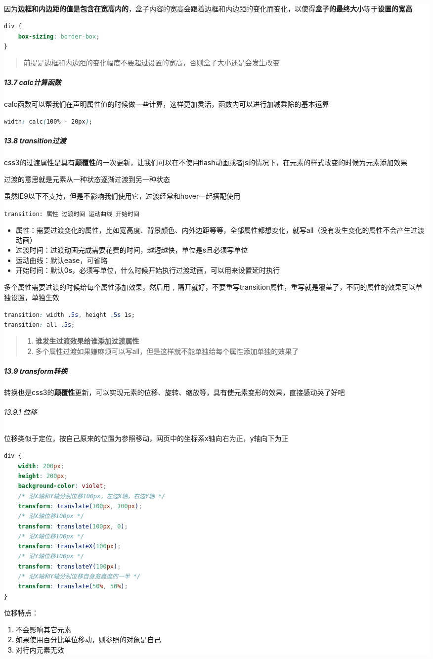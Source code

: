 因为**边框和内边距的值是包含在宽高内的**，盒子内容的宽高会跟着边框和内边距的变化而变化，以使得**盒子的最终大小**等于**设置的宽高**

```css
div {
    box-sizing: border-box;
}
```

> 前提是边框和内边距的变化幅度不要超过设置的宽高，否则盒子大小还是会发生改变

##### 13.7 calc计算函数
calc函数可以帮我们在声明属性值的时候做一些计算，这样更加灵活，函数内可以进行加减乘除的基本运算

```css
width: calc(100% - 20px);
```

##### 13.8 transition过渡
css3的过渡属性是具有**颠覆性**的一次更新，让我们可以在不使用flash动画或者js的情况下，在元素的样式改变的时候为元素添加效果

过渡的意思就是元素从一种状态逐渐过渡到另一种状态

虽然IE9以下不支持，但是不影响我们使用它，过渡经常和hover一起搭配使用

`transition: 属性 过渡时间 运动曲线 开始时间`

- 属性：需要过渡变化的属性，比如宽高度、背景颜色、内外边距等等，全部属性都想变化，就写all（没有发生变化的属性不会产生过渡动画）
- 过渡时间：过渡动画完成需要花费的时间，越短越快，单位是s且必须写单位
- 运动曲线：默认ease，可省略
- 开始时间：默认0s，必须写单位，什么时候开始执行过渡动画，可以用来设置延时执行

多个属性需要过渡的时候给每个属性添加效果，然后用 `,` 隔开就好，不要重写transition属性，重写就是覆盖了，不同的属性的效果可以单独设置，单独生效

```css
transition: width .5s, height .5s 1s;
transition: all .5s;
```

> 1. **谁发生过渡效果给谁添加过渡属性**
> 2. 多个属性过渡如果嫌麻烦可以写all，但是这样就不能单独给每个属性添加单独的效果了

##### 13.9 transform转换
转换也是css3的**颠覆性**更新，可以实现元素的位移、旋转、缩放等，具有使元素变形的效果，直接感动哭了好吧
###### 13.9.1 位移
位移类似于定位，按自己原来的位置为参照移动，网页中的坐标系x轴向右为正，y轴向下为正
```css
div {
    width: 200px;
    height: 200px;
    background-color: violet;
    /* 沿X轴和Y轴分别位移100px，左边X轴，右边Y轴 */
    transform: translate(100px, 100px);
    /* 沿X轴位移100px */
    transform: translate(100px, 0);
    /* 沿X轴位移100px */
    transform: translateX(100px);
    /* 沿Y轴位移100px */
    transform: translateY(100px);
    /* 沿X轴和Y轴分别位移自身宽高度的一半 */
    transform: translate(50%, 50%);
}
```
位移特点：
1. 不会影响其它元素
2. 如果使用百分比单位移动，则参照的对象是自己
3. 对行内元素无效
